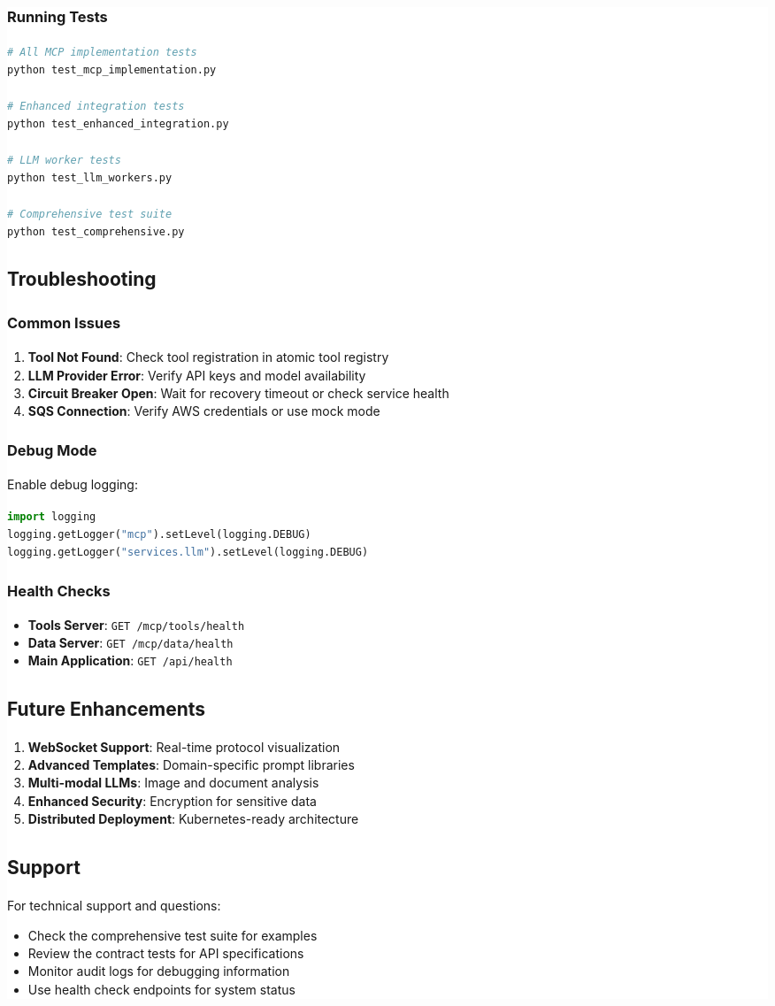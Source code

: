 ### Running Tests

```bash
# All MCP implementation tests
python test_mcp_implementation.py

# Enhanced integration tests
python test_enhanced_integration.py

# LLM worker tests
python test_llm_workers.py

# Comprehensive test suite
python test_comprehensive.py
```

## Troubleshooting

### Common Issues

1. **Tool Not Found**: Check tool registration in atomic tool registry
2. **LLM Provider Error**: Verify API keys and model availability
3. **Circuit Breaker Open**: Wait for recovery timeout or check service health
4. **SQS Connection**: Verify AWS credentials or use mock mode

### Debug Mode

Enable debug logging:
```python
import logging
logging.getLogger("mcp").setLevel(logging.DEBUG)
logging.getLogger("services.llm").setLevel(logging.DEBUG)
```

### Health Checks

- **Tools Server**: `GET /mcp/tools/health`
- **Data Server**: `GET /mcp/data/health`
- **Main Application**: `GET /api/health`

## Future Enhancements

1. **WebSocket Support**: Real-time protocol visualization
2. **Advanced Templates**: Domain-specific prompt libraries
3. **Multi-modal LLMs**: Image and document analysis
4. **Enhanced Security**: Encryption for sensitive data
5. **Distributed Deployment**: Kubernetes-ready architecture

## Support

For technical support and questions:
- Check the comprehensive test suite for examples
- Review the contract tests for API specifications
- Monitor audit logs for debugging information
- Use health check endpoints for system status